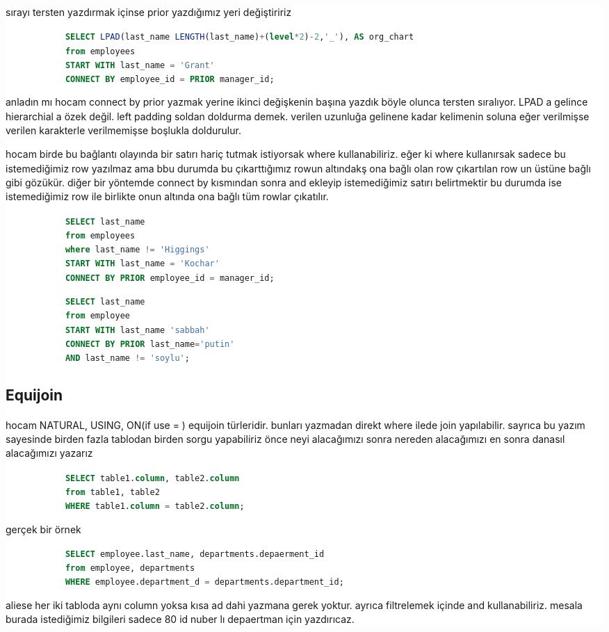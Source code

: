 sırayı tersten yazdırmak içinse prior yazdığımız yeri değiştiririz
```sql
            SELECT LPAD(last_name LENGTH(last_name)+(level*2)-2,'_'), AS org_chart
            from employees
            START WITH last_name = 'Grant'
            CONNECT BY employee_id = PRIOR manager_id;
```
anladın mı hocam connect  by prior yazmak yerine ikinci değişkenin başına yazdık böyle olunca tersten sıralıyor.
LPAD a gelince hierarchial a özek değil. left padding soldan doldurma demek. verilen uzunluğa gelinene kadar kelimenin soluna 
eğer verilmişse verilen karakterle verilmemişse boşlukla doldurulur.

hocam birde bu bağlantı olayında bir satırı hariç tutmak istiyorsak where kullanabiliriz. eğer ki where kullanırsak sadece bu istemediğimiz row yazılmaz ama bbu durumda 
bu çıkarttığımız rowun altındakş ona bağlı olan row çıkartılan row un üstüne bağlı gibi gözükür. 
diğer bir yöntemde connect by kısmından sonra and ekleyip istemediğimiz satırı belirtmektir bu durumda ise istemediğimiz row ile birlikte onun altında
ona bağlı tüm rowlar çıkatılır.

```sql
            SELECT last_name
            from employees 
            where last_name != 'Higgings'
            START WITH last_name = 'Kochar'
            CONNECT BY PRIOR employee_id = manager_id;
```
```sql
            SELECT last_name 
            from employee
            START WITH last_name 'sabbah'
            CONNECT BY PRIOR last_name='putin'
            AND last_name != 'soylu';
```
## Equijoin
hocam NATURAL, USING, ON(if use = ) equijoin türleridir. bunları yazmadan direkt where ilede join yapılabilir. 
sayrıca bu yazım sayesinde birden fazla tablodan birden sorgu yapabiliriz
önce neyi alacağımızı sonra nereden alacağımızı en sonra danasıl alacağımızı yazarız
```sql
            SELECT table1.column, table2.column 
            from table1, table2
            WHERE table1.column = table2.column;
```
gerçek bir örnek
```sql
            SELECT employee.last_name, departments.depaerment_id
            from employee, departments
            WHERE employee.department_d = departments.department_id;
```
aliese her iki tabloda aynı column yoksa kısa ad dahi yazmana gerek yoktur. ayrıca filtrelemek içinde and kullanabiliriz.
mesala burada istediğimiz bilgileri sadece 80 id nuber lı depaertman için yazdırıcaz.
